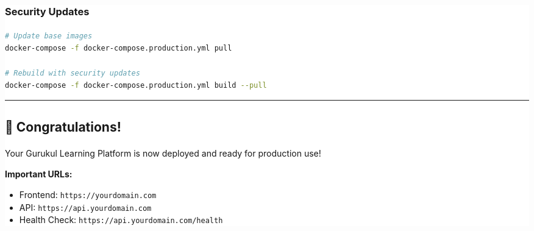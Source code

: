 ### Security Updates
```bash
# Update base images
docker-compose -f docker-compose.production.yml pull

# Rebuild with security updates
docker-compose -f docker-compose.production.yml build --pull
```

---

## 🎉 Congratulations!

Your Gurukul Learning Platform is now deployed and ready for production use!

**Important URLs:**
- Frontend: `https://yourdomain.com`
- API: `https://api.yourdomain.com`
- Health Check: `https://api.yourdomain.com/health`
